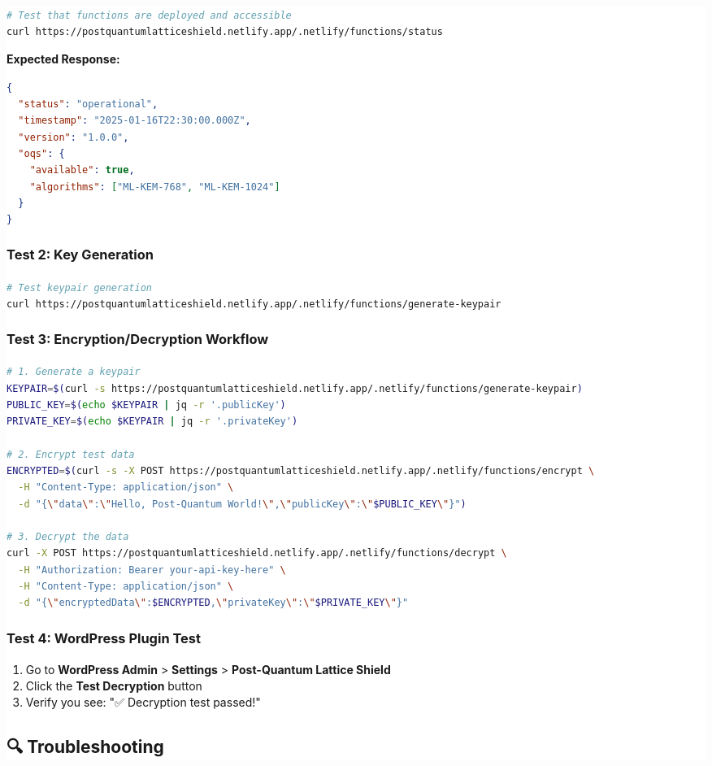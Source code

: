 ```bash
# Test that functions are deployed and accessible
curl https://postquantumlatticeshield.netlify.app/.netlify/functions/status
```

**Expected Response:**
```json
{
  "status": "operational",
  "timestamp": "2025-01-16T22:30:00.000Z",
  "version": "1.0.0",
  "oqs": {
    "available": true,
    "algorithms": ["ML-KEM-768", "ML-KEM-1024"]
  }
}
```

### Test 2: Key Generation

```bash
# Test keypair generation
curl https://postquantumlatticeshield.netlify.app/.netlify/functions/generate-keypair
```

### Test 3: Encryption/Decryption Workflow

```bash
# 1. Generate a keypair
KEYPAIR=$(curl -s https://postquantumlatticeshield.netlify.app/.netlify/functions/generate-keypair)
PUBLIC_KEY=$(echo $KEYPAIR | jq -r '.publicKey')
PRIVATE_KEY=$(echo $KEYPAIR | jq -r '.privateKey')

# 2. Encrypt test data
ENCRYPTED=$(curl -s -X POST https://postquantumlatticeshield.netlify.app/.netlify/functions/encrypt \
  -H "Content-Type: application/json" \
  -d "{\"data\":\"Hello, Post-Quantum World!\",\"publicKey\":\"$PUBLIC_KEY\"}")

# 3. Decrypt the data
curl -X POST https://postquantumlatticeshield.netlify.app/.netlify/functions/decrypt \
  -H "Authorization: Bearer your-api-key-here" \
  -H "Content-Type: application/json" \
  -d "{\"encryptedData\":$ENCRYPTED,\"privateKey\":\"$PRIVATE_KEY\"}"
```

### Test 4: WordPress Plugin Test

1. Go to **WordPress Admin** > **Settings** > **Post-Quantum Lattice Shield**
2. Click the **Test Decryption** button
3. Verify you see: "✅ Decryption test passed!"

## 🔍 Troubleshooting
